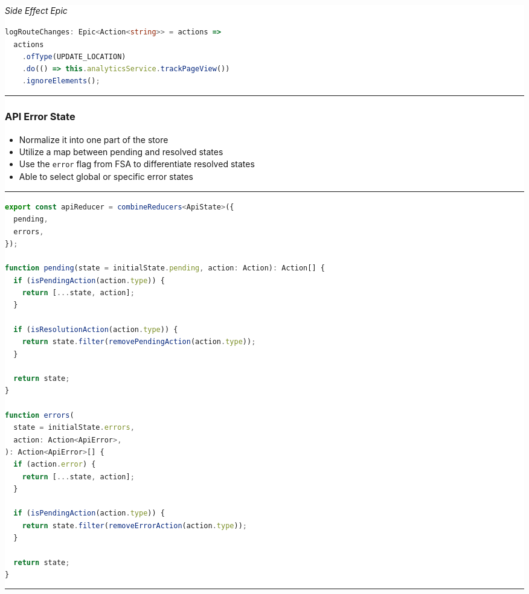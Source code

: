 
_Side Effect Epic_
```typescript
logRouteChanges: Epic<Action<string>> = actions =>
  actions
    .ofType(UPDATE_LOCATION)
    .do(() => this.analyticsService.trackPageView())
    .ignoreElements();
```

---

### API Error State

- Normalize it into one part of the store
- Utilize a map between pending and resolved states
- Use the `error` flag from FSA to differentiate resolved states
- Able to select global or specific error states

---

```typescript
export const apiReducer = combineReducers<ApiState>({
  pending,
  errors,
});

function pending(state = initialState.pending, action: Action): Action[] {
  if (isPendingAction(action.type)) {
    return [...state, action];
  }

  if (isResolutionAction(action.type)) {
    return state.filter(removePendingAction(action.type));
  }

  return state;
}

function errors(
  state = initialState.errors,
  action: Action<ApiError>,
): Action<ApiError>[] {
  if (action.error) {
    return [...state, action];
  }

  if (isPendingAction(action.type)) {
    return state.filter(removeErrorAction(action.type));
  }

  return state;
}
```

---